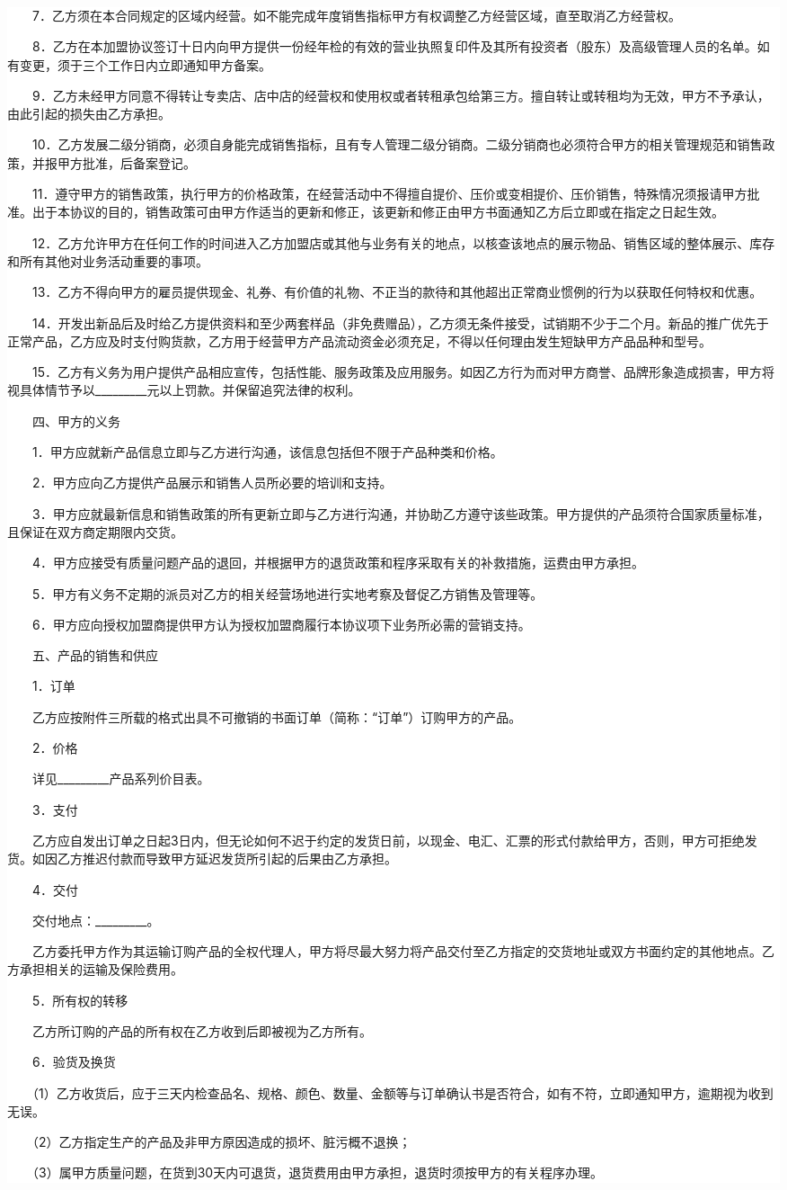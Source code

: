 　　7．乙方须在本合同规定的区域内经营。如不能完成年度销售指标甲方有权调整乙方经营区域，直至取消乙方经营权。

　　8．乙方在本加盟协议签订十日内向甲方提供一份经年检的有效的营业执照复印件及其所有投资者（股东）及高级管理人员的名单。如有变更，须于三个工作日内立即通知甲方备案。

　　9．乙方未经甲方同意不得转让专卖店、店中店的经营权和使用权或者转租承包给第三方。擅自转让或转租均为无效，甲方不予承认，由此引起的损失由乙方承担。

　　10．乙方发展二级分销商，必须自身能完成销售指标，且有专人管理二级分销商。二级分销商也必须符合甲方的相关管理规范和销售政策，并报甲方批准，后备案登记。

　　11．遵守甲方的销售政策，执行甲方的价格政策，在经营活动中不得擅自提价、压价或变相提价、压价销售，特殊情况须报请甲方批准。出于本协议的目的，销售政策可由甲方作适当的更新和修正，该更新和修正由甲方书面通知乙方后立即或在指定之日起生效。

　　12．乙方允许甲方在任何工作的时间进入乙方加盟店或其他与业务有关的地点，以核查该地点的展示物品、销售区域的整体展示、库存和所有其他对业务活动重要的事项。

　　13．乙方不得向甲方的雇员提供现金、礼券、有价值的礼物、不正当的款待和其他超出正常商业惯例的行为以获取任何特权和优惠。

　　14．开发出新品后及时给乙方提供资料和至少两套样品（非免费赠品），乙方须无条件接受，试销期不少于二个月。新品的推广优先于正常产品，乙方应及时支付购货款，乙方用于经营甲方产品流动资金必须充足，不得以任何理由发生短缺甲方产品品种和型号。

　　15．乙方有义务为用户提供产品相应宣传，包括性能、服务政策及应用服务。如因乙方行为而对甲方商誉、品牌形象造成损害，甲方将视具体情节予以_________元以上罚款。并保留追究法律的权利。

　　四、甲方的义务

　　1．甲方应就新产品信息立即与乙方进行沟通，该信息包括但不限于产品种类和价格。

　　2．甲方应向乙方提供产品展示和销售人员所必要的培训和支持。

　　3．甲方应就最新信息和销售政策的所有更新立即与乙方进行沟通，并协助乙方遵守该些政策。甲方提供的产品须符合国家质量标准，且保证在双方商定期限内交货。

　　4．甲方应接受有质量问题产品的退回，并根据甲方的退货政策和程序采取有关的补救措施，运费由甲方承担。

　　5．甲方有义务不定期的派员对乙方的相关经营场地进行实地考察及督促乙方销售及管理等。

　　6．甲方应向授权加盟商提供甲方认为授权加盟商履行本协议项下业务所必需的营销支持。

　　五、产品的销售和供应

　　1．订单

　　乙方应按附件三所载的格式出具不可撤销的书面订单（简称：“订单”）订购甲方的产品。

　　2．价格

　　详见_________产品系列价目表。

　　3．支付

　　乙方应自发出订单之日起3日内，但无论如何不迟于约定的发货日前，以现金、电汇、汇票的形式付款给甲方，否则，甲方可拒绝发货。如因乙方推迟付款而导致甲方延迟发货所引起的后果由乙方承担。

　　4．交付

　　交付地点：_________。

　　乙方委托甲方作为其运输订购产品的全权代理人，甲方将尽最大努力将产品交付至乙方指定的交货地址或双方书面约定的其他地点。乙方承担相关的运输及保险费用。

　　5．所有权的转移

　　乙方所订购的产品的所有权在乙方收到后即被视为乙方所有。

　　6．验货及换货

　　（1）乙方收货后，应于三天内检查品名、规格、颜色、数量、金额等与订单确认书是否符合，如有不符，立即通知甲方，逾期视为收到无误。

　　（2）乙方指定生产的产品及非甲方原因造成的损坏、脏污概不退换；

　　（3）属甲方质量问题，在货到30天内可退货，退货费用由甲方承担，退货时须按甲方的有关程序办理。
